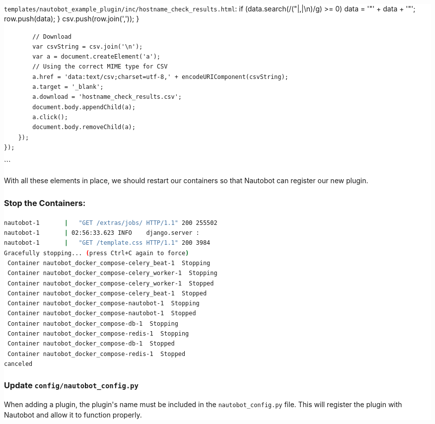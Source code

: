 ```templates/nautobot_example_plugin/inc/hostname_check_results.html```:
                    if (data.search(/("|,|\n)/g) >= 0) data = '"' + data + '"';
                    row.push(data);
                }
                csv.push(row.join(','));
            }
            
            // Download
            var csvString = csv.join('\n');
            var a = document.createElement('a');
            // Using the correct MIME type for CSV
            a.href = 'data:text/csv;charset=utf-8,' + encodeURIComponent(csvString);
            a.target = '_blank';
            a.download = 'hostname_check_results.csv';
            document.body.appendChild(a);
            a.click();
            document.body.removeChild(a);
        });
    });
</script>
```

With all these elements in place, we should restart our containers so that Nautobot can register our new plugin.

### Stop the Containers:
```bash
nautobot-1       |   "GET /extras/jobs/ HTTP/1.1" 200 255502
nautobot-1       | 02:56:33.623 INFO    django.server :
nautobot-1       |   "GET /template.css HTTP/1.1" 200 3984
Gracefully stopping... (press Ctrl+C again to force)
 Container nautobot_docker_compose-celery_beat-1  Stopping
 Container nautobot_docker_compose-celery_worker-1  Stopping
 Container nautobot_docker_compose-celery_worker-1  Stopped
 Container nautobot_docker_compose-celery_beat-1  Stopped
 Container nautobot_docker_compose-nautobot-1  Stopping
 Container nautobot_docker_compose-nautobot-1  Stopped
 Container nautobot_docker_compose-db-1  Stopping
 Container nautobot_docker_compose-redis-1  Stopping
 Container nautobot_docker_compose-db-1  Stopped
 Container nautobot_docker_compose-redis-1  Stopped
canceled
```

### Update `config/nautobot_config.py`
When adding a plugin, the plugin's name must be included in the `nautobot_config.py` file. This will register the plugin with Nautobot and allow it to function properly.